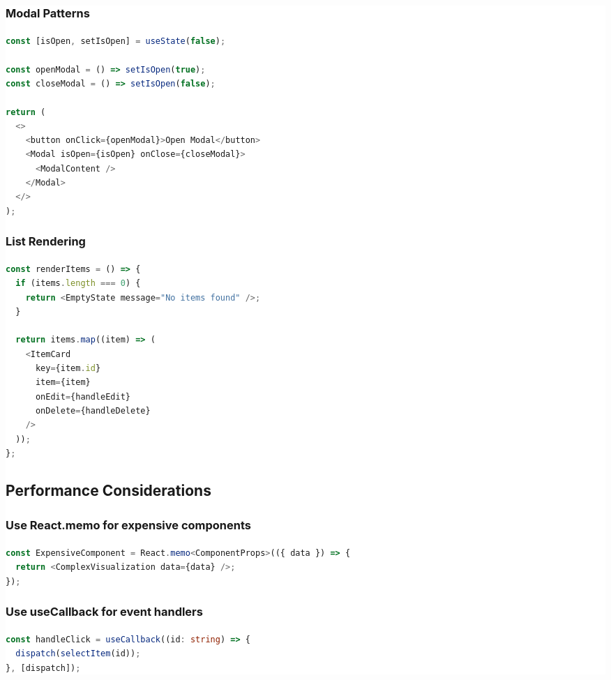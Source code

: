 ### Modal Patterns
```typescript
const [isOpen, setIsOpen] = useState(false);

const openModal = () => setIsOpen(true);
const closeModal = () => setIsOpen(false);

return (
  <>
    <button onClick={openModal}>Open Modal</button>
    <Modal isOpen={isOpen} onClose={closeModal}>
      <ModalContent />
    </Modal>
  </>
);
```

### List Rendering
```typescript
const renderItems = () => {
  if (items.length === 0) {
    return <EmptyState message="No items found" />;
  }
  
  return items.map((item) => (
    <ItemCard 
      key={item.id} 
      item={item} 
      onEdit={handleEdit}
      onDelete={handleDelete}
    />
  ));
};
```

## Performance Considerations

### Use React.memo for expensive components
```typescript
const ExpensiveComponent = React.memo<ComponentProps>(({ data }) => {
  return <ComplexVisualization data={data} />;
});
```

### Use useCallback for event handlers
```typescript
const handleClick = useCallback((id: string) => {
  dispatch(selectItem(id));
}, [dispatch]);
```
